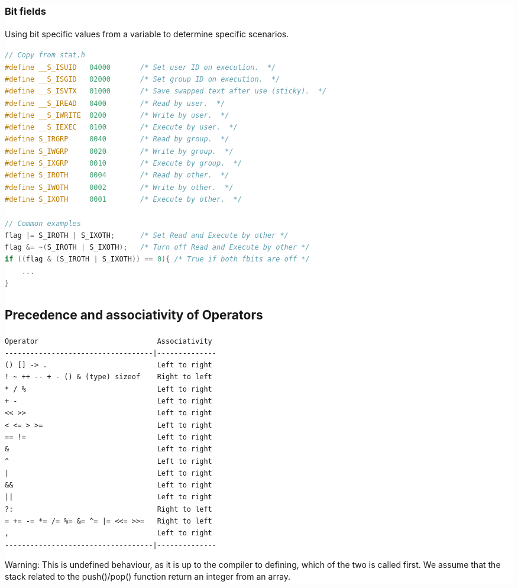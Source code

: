 ### Bit fields
Using bit specific values from a variable to determine specific scenarios.

```c
// Copy from stat.h
#define	__S_ISUID	04000       /* Set user ID on execution.  */
#define	__S_ISGID	02000       /* Set group ID on execution.  */
#define	__S_ISVTX	01000       /* Save swapped text after use (sticky).  */
#define	__S_IREAD	0400        /* Read by user.  */
#define	__S_IWRITE	0200        /* Write by user.  */
#define	__S_IEXEC	0100        /* Execute by user.  */
#define S_IRGRP     0040        /* Read by group.  */
#define S_IWGRP     0020        /* Write by group.  */
#define S_IXGRP     0010        /* Execute by group.  */
#define S_IROTH     0004        /* Read by other.  */
#define S_IWOTH     0002        /* Write by other.  */
#define S_IXOTH     0001        /* Execute by other.  */

// Common examples
flag |= S_IROTH | S_IXOTH;      /* Set Read and Execute by other */
flag &= ~(S_IROTH | S_IXOTH);   /* Turn off Read and Execute by other */
if ((flag & (S_IROTH | S_IXOTH)) == 0){ /* True if both fbits are off */
    ...
}

```

## Precedence and associativity of Operators

```txt
Operator                            Associativity
-----------------------------------|--------------
() [] -> .                          Left to right
! ~ ++ -- + - () & (type) sizeof    Right to left
* / %                               Left to right
+ -                                 Left to right
<< >>                               Left to right
< <= > >=                           Left to right
== !=                               Left to right
&                                   Left to right
^                                   Left to right
|                                   Left to right
&&                                  Left to right
||                                  Left to right
?:                                  Right to left
= += -= *= /= %= &= ^= |= <<= >>=   Right to left
,                                   Left to right
-----------------------------------|--------------
```

Warning: This is undefined behaviour, as it is up to the compiler
to defining, which of the two is called first.
We assume that the stack related to the push()/pop() function return
an integer from an array.
